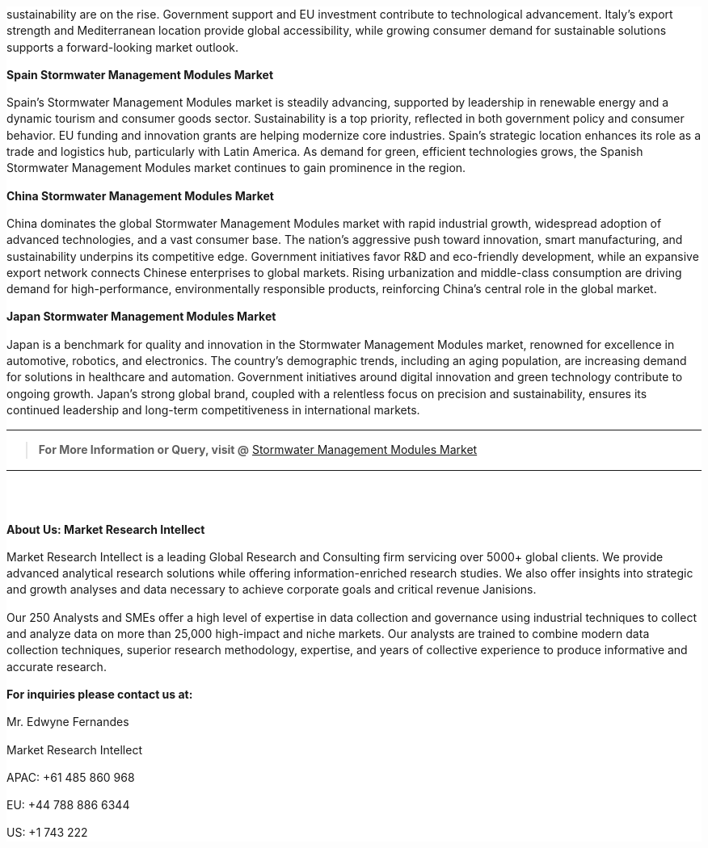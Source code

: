 sustainability are on the rise. Government support and EU investment contribute to technological advancement. Italy&rsquo;s export strength and Mediterranean location provide global accessibility, while growing consumer demand for sustainable solutions supports a forward-looking market outlook.</p><p class="" data-start="4424" data-end="4975"><strong data-start="4424" data-end="4445">Spain Stormwater Management Modules Market</strong></p><p class="" data-start="4424" data-end="4975">Spain&rsquo;s Stormwater Management Modules market is steadily advancing, supported by leadership in renewable energy and a dynamic tourism and consumer goods sector. Sustainability is a top priority, reflected in both government policy and consumer behavior. EU funding and innovation grants are helping modernize core industries. Spain&rsquo;s strategic location enhances its role as a trade and logistics hub, particularly with Latin America. As demand for green, efficient technologies grows, the Spanish Stormwater Management Modules market continues to gain prominence in the region.</p><p class="" data-start="4977" data-end="5589"><strong data-start="4977" data-end="4998">China Stormwater Management Modules Market</strong></p><p class="" data-start="4977" data-end="5589">China dominates the global Stormwater Management Modules market with rapid industrial growth, widespread adoption of advanced technologies, and a vast consumer base. The nation&rsquo;s aggressive push toward innovation, smart manufacturing, and sustainability underpins its competitive edge. Government initiatives favor R&amp;D and eco-friendly development, while an expansive export network connects Chinese enterprises to global markets. Rising urbanization and middle-class consumption are driving demand for high-performance, environmentally responsible products, reinforcing China&rsquo;s central role in the global market.</p><p class="" data-start="5591" data-end="6162"><strong data-start="5591" data-end="5612">Japan Stormwater Management Modules Market</strong></p><p class="" data-start="5591" data-end="6162">Japan is a benchmark for quality and innovation in the Stormwater Management Modules market, renowned for excellence in automotive, robotics, and electronics. The country&rsquo;s demographic trends, including an aging population, are increasing demand for solutions in healthcare and automation. Government initiatives around digital innovation and green technology contribute to ongoing growth. Japan&rsquo;s strong global brand, coupled with a relentless focus on precision and sustainability, ensures its continued leadership and long-term competitiveness in international markets.</p><hr /><blockquote><p><span class="font-[700]"><strong>For More Information or Query, visit&nbsp;@</strong>&nbsp;</span><span class="font-[700]"><a href="https://www.marketresearchintellect.com/product/stormwater-management-modules-market/?utm_source=Linkedin&utm_medium=017" target="_blank" data-tracking-control-name="article-ssr-frontend-pulse_little-text-block" data-tracking-will-navigate="" data-test-link="">Stormwater Management Modules Market</a></span></p></blockquote><hr /><h3>&nbsp;</h3><p><strong><span class="font-[700]">About Us: Market Research Intellect</span></strong></p><p><span class="">Market Research Intellect is a leading Global Research and Consulting firm servicing over 5000+ global clients. We provide advanced analytical research solutions while offering information-enriched research studies.&nbsp;</span>We also offer insights into strategic and growth analyses and data necessary to achieve corporate goals and critical revenue Janisions.</p><p><span class="">Our 250 Analysts and SMEs offer a high level of expertise in data collection and governance using industrial techniques to collect and analyze data on more than 25,000 high-impact and niche markets. Our analysts are trained to combine modern data collection techniques, superior research methodology, expertise, and years of collective experience to produce informative and accurate research.</span></p><p><strong>For inquiries please contact us at:</strong></p><p>Mr. Edwyne Fernandes</p><p>Market Research Intellect</p><p>APAC: +61 485 860 968</p><p>EU: +44 788 886 6344</p><p>US: +1 743 222